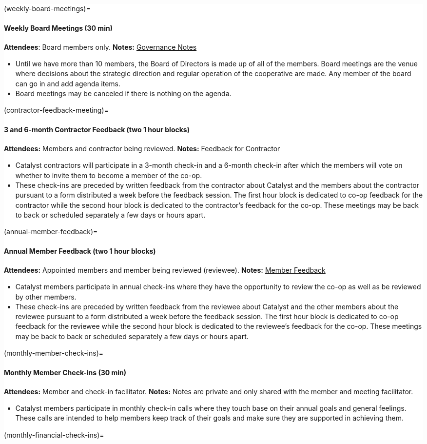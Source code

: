 (weekly-board-meetings)=

#### Weekly Board Meetings (30 min)

**Attendees**: Board members only.
**Notes:** [Governance Notes](https://docs.google.com/document/u/0/d/1m5m1gbFFYRpaWkKTFIvTSZ14HJT_jfGNDjneCNUP_ZI/edit)

- Until we have more than 10 members, the Board of Directors is made up of all of the members. Board meetings are the venue where decisions about the strategic direction and regular operation of the cooperative are made. Any member of the board can go in and add agenda items.
- Board meetings may be canceled if there is nothing on the agenda.

(contractor-feedback-meeting)=

#### 3 and 6-month Contractor Feedback (two 1 hour blocks)

**Attendees:** Members and contractor being reviewed.
**Notes:** [Feedback for Contractor](https://drive.google.com/open?id=1IVZ6sgM7NkMG09o4pVwcUf5bVz5PUVrD)

- Catalyst contractors will participate in a 3-month check-in and a 6-month check-in after which the members will vote on whether to invite them to become a member of the co-op.
- These check-ins are preceded by written feedback from the contractor about Catalyst and the members about the contractor pursuant to a form distributed a week before the feedback session. The first hour block is dedicated to co-op feedback for the contractor while the second hour block is dedicated to the contractor’s feedback for the co-op. These meetings may be back to back or scheduled separately a few days or hours apart.

(annual-member-feedback)=

#### Annual Member Feedback (two 1 hour blocks)

**Attendees:** Appointed members and member being reviewed (reviewee).
**Notes:** [Member Feedback](https://drive.google.com/open?id=1zsKiLe1hgV3vuPOxuQZ7JljkRpj-PSOq)

- Catalyst members participate in annual check-ins where they have the opportunity to review the co-op as well as be reviewed by other members.
- These check-ins are preceded by written feedback from the reviewee about Catalyst and the other members about the reviewee pursuant to a form distributed a week before the feedback session. The first hour block is dedicated to co-op feedback for the reviewee while the second hour block is dedicated to the reviewee’s feedback for the co-op. These meetings may be back to back or scheduled separately a few days or hours apart.

(monthly-member-check-ins)=

#### Monthly Member Check-ins (30 min)

**Attendees:** Member and check-in facilitator.
**Notes:** Notes are private and only shared with the member and meeting facilitator.

- Catalyst members participate in monthly check-in calls where they
  touch base on their annual goals and general feelings. These calls are intended to help members keep track of their goals and make sure they are supported in achieving them.

(monthly-financial-check-ins)=
